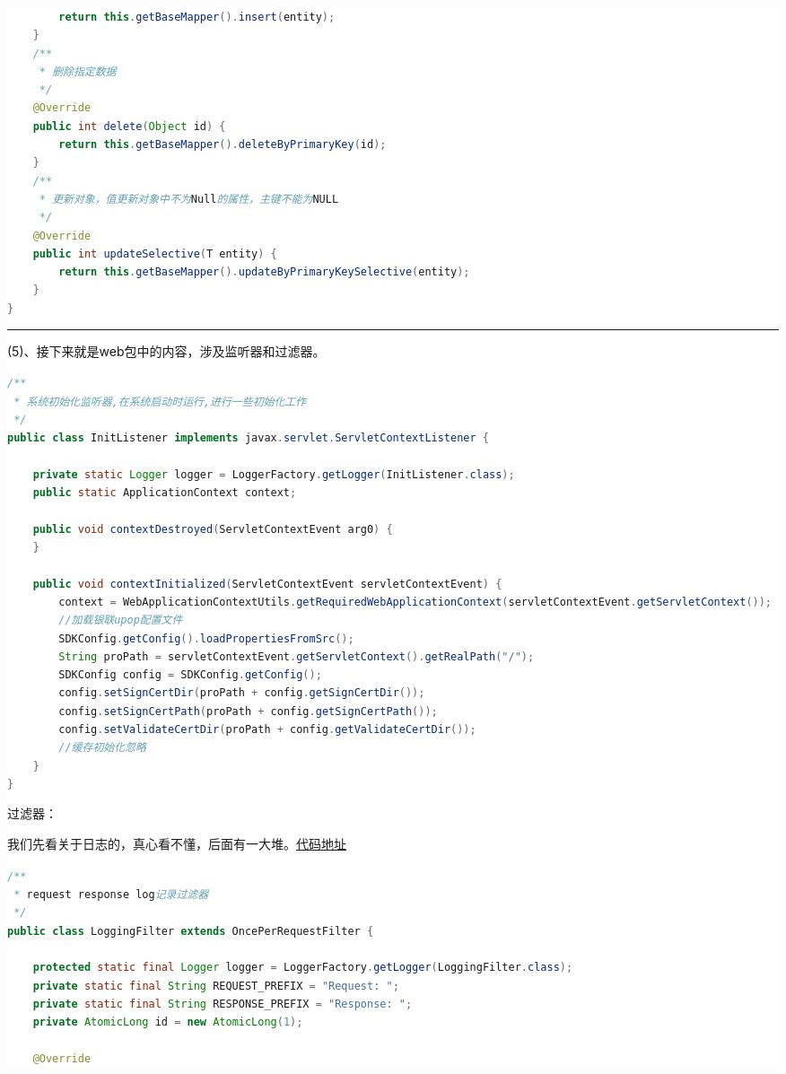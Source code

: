 ```java
        return this.getBaseMapper().insert(entity);
    }
    /**
     * 删除指定数据
     */
    @Override
    public int delete(Object id) {
        return this.getBaseMapper().deleteByPrimaryKey(id);
    }
    /**
     * 更新对象，值更新对象中不为Null的属性，主键不能为NULL
     */
    @Override
    public int updateSelective(T entity) {
        return this.getBaseMapper().updateByPrimaryKeySelective(entity);
    }
}
```

----
(5)、接下来就是web包中的内容，涉及监听器和过滤器。


```java
/**
 * 系统初始化监听器,在系统启动时运行,进行一些初始化工作
 */
public class InitListener implements javax.servlet.ServletContextListener {

    private static Logger logger = LoggerFactory.getLogger(InitListener.class);
    public static ApplicationContext context;

    public void contextDestroyed(ServletContextEvent arg0) {
    }

    public void contextInitialized(ServletContextEvent servletContextEvent) {
        context = WebApplicationContextUtils.getRequiredWebApplicationContext(servletContextEvent.getServletContext());
        //加载银联upop配置文件
        SDKConfig.getConfig().loadPropertiesFromSrc();
        String proPath = servletContextEvent.getServletContext().getRealPath("/");
        SDKConfig config = SDKConfig.getConfig();
        config.setSignCertDir(proPath + config.getSignCertDir());
        config.setSignCertPath(proPath + config.getSignCertPath());
        config.setValidateCertDir(proPath + config.getValidateCertDir());
        //缓存初始化忽略
    }
}
```

过滤器：

我们先看关于日志的，真心看不懂，后面有一大堆。[代码地址](https://gist.github.com/guoxiaoxu/c9a985eb47937a7e6ca88e5793a91337)
```java
/**
 * request response log记录过滤器
 */
public class LoggingFilter extends OncePerRequestFilter {

    protected static final Logger logger = LoggerFactory.getLogger(LoggingFilter.class);
    private static final String REQUEST_PREFIX = "Request: ";
    private static final String RESPONSE_PREFIX = "Response: ";
    private AtomicLong id = new AtomicLong(1);

    @Override
```